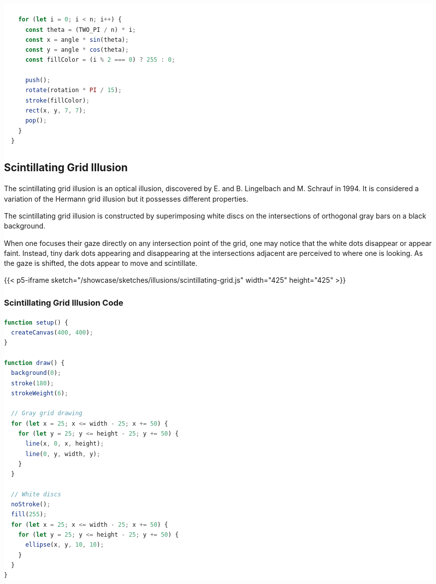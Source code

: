 ```js
  
    for (let i = 0; i < n; i++) {
      const theta = (TWO_PI / n) * i;
      const x = angle * sin(theta);
      const y = angle * cos(theta);
      const fillColor = (i % 2 === 0) ? 255 : 0;
  
      push();
      rotate(rotation * PI / 15);
      stroke(fillColor);
      rect(x, y, 7, 7);
      pop();
    }
  }
```

## **Scintillating Grid Illusion**

The scintillating grid illusion is an optical illusion, discovered by E. and B. Lingelbach and M. Schrauf in 1994. It is considered a variation of the Hermann grid illusion but it possesses different properties.

The scintillating grid illusion is constructed by superimposing white discs on the intersections of orthogonal gray bars on a black background.

When one focuses their gaze directly on any intersection point of the grid, one may notice that the white dots disappear or appear faint. Instead, tiny dark dots appearing and disappearing at the intersections adjacent are perceived to where one is looking. As the gaze is shifted, the dots appear to move and scintillate.

{{< p5-iframe sketch="/showcase/sketches/illusions/scintillating-grid.js" width="425" height="425" >}}

### Scintillating Grid Illusion Code

```js
function setup() {
  createCanvas(400, 400);
}

function draw() {
  background(0);
  stroke(180);
  strokeWeight(6);
  
  // Gray grid drawing
  for (let x = 25; x <= width - 25; x += 50) {
    for (let y = 25; y <= height - 25; y += 50) {
      line(x, 0, x, height);
      line(0, y, width, y);
    }
  }

  // White discs
  noStroke();
  fill(255);
  for (let x = 25; x <= width - 25; x += 50) {
    for (let y = 25; y <= height - 25; y += 50) {
      ellipse(x, y, 10, 10);
    }
  }
}
```
